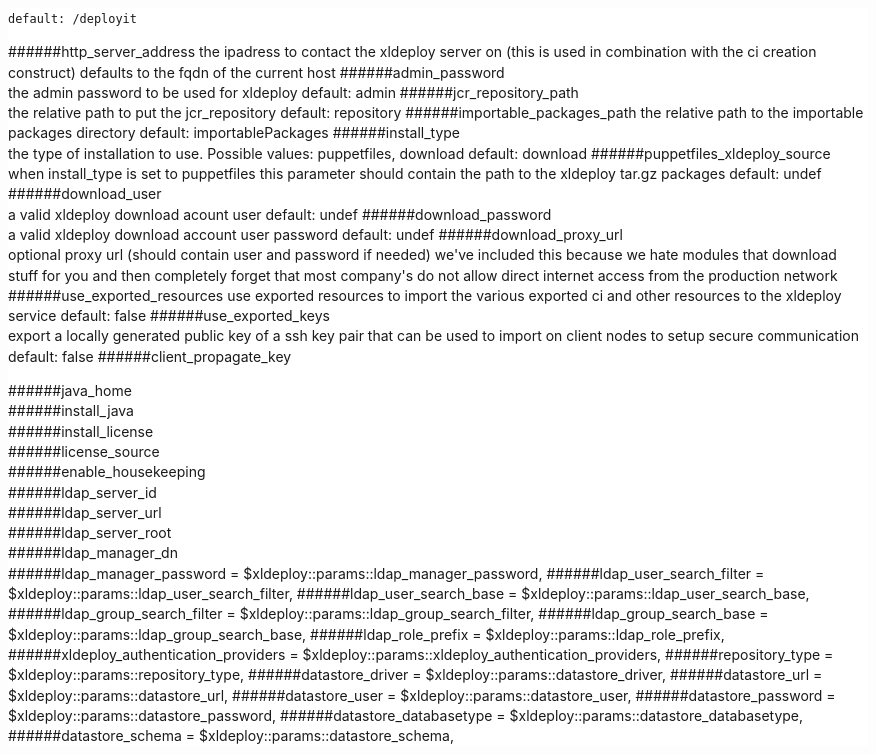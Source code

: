     default: /deployit
######http_server_address
    the ipadress to contact the xldeploy server on (this is used in combination with the ci creation construct)
    defaults to the fqdn of the current host
######admin_password                   
    the admin password to be used for xldeploy
    default: admin
######jcr_repository_path      
    the relative path to put the jcr_repository
    default: repository
######importable_packages_path
    the relative path to the importable packages directory
    default: importablePackages
######install_type        
    the type of installation to use. Possible values: puppetfiles, download
    default: download
######puppetfiles_xldeploy_source
    when install_type is set to puppetfiles this parameter should contain the path to the xldeploy tar.gz packages
    default: undef
######download_user    
    a valid xldeploy download acount user
    default: undef
######download_password     
    a valid xldeploy download account user password
    default: undef
######download_proxy_url    
    optional proxy url (should contain user and password if needed) 
    we've included this because we hate modules that download stuff for you and then completely forget that most company's do not allow direct internet access from the production network
######use_exported_resources 
    use exported resources to import the various exported ci and other resources to the xldeploy service 
    default: false
######use_exported_keys      
    export a locally generated public key of a ssh key pair that can be used to import on client nodes to setup secure communication
    default: false
######client_propagate_key
   
######java_home              
######install_java           
######install_license        
######license_source         
######enable_housekeeping    
######ldap_server_id         
######ldap_server_url        
######ldap_server_root             
######ldap_manager_dn              
######ldap_manager_password             = $xldeploy::params::ldap_manager_password,
######ldap_user_search_filter           = $xldeploy::params::ldap_user_search_filter,
######ldap_user_search_base             = $xldeploy::params::ldap_user_search_base,
######ldap_group_search_filter          = $xldeploy::params::ldap_group_search_filter,
######ldap_group_search_base            = $xldeploy::params::ldap_group_search_base,
######ldap_role_prefix                  = $xldeploy::params::ldap_role_prefix,
######xldeploy_authentication_providers = $xldeploy::params::xldeploy_authentication_providers,
######repository_type                   = $xldeploy::params::repository_type,
######datastore_driver                  = $xldeploy::params::datastore_driver,
######datastore_url                     = $xldeploy::params::datastore_url,
######datastore_user                    = $xldeploy::params::datastore_user,
######datastore_password                = $xldeploy::params::datastore_password,
######datastore_databasetype            = $xldeploy::params::datastore_databasetype,
######datastore_schema                  = $xldeploy::params::datastore_schema,